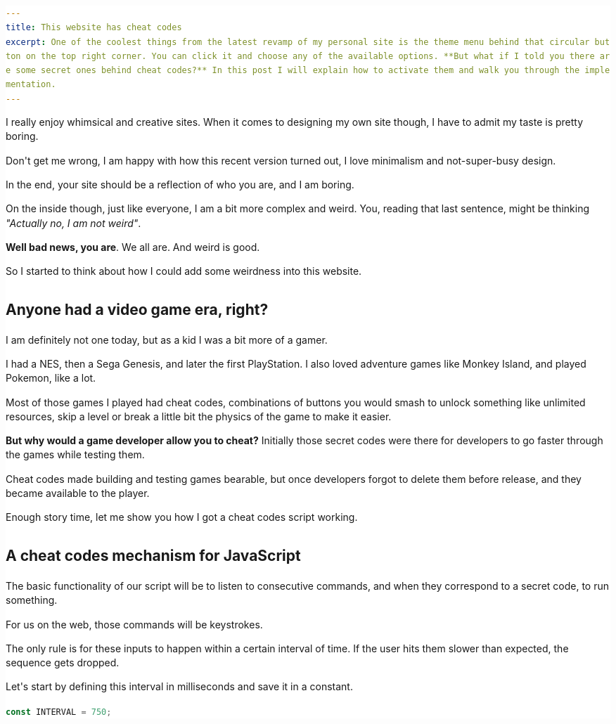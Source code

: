 ```yaml
---
title: This website has cheat codes
excerpt: One of the coolest things from the latest revamp of my personal site is the theme menu behind that circular button on the top right corner. You can click it and choose any of the available options. **But what if I told you there are some secret ones behind cheat codes?** In this post I will explain how to activate them and walk you through the implementation.
---
```


I really enjoy whimsical and creative sites. When it comes to designing my own site though, I have to admit my taste is pretty boring.

Don't get me wrong, I am happy with how this recent version turned out, I love minimalism and not-super-busy design.

In the end, your site should be a reflection of who you are, and I am boring.

On the inside though, just like everyone, I am a bit more complex and weird. You, reading that last sentence, might be thinking _"Actually no, I am not weird"_.

**Well bad news, you are**. We all are. And weird is good.

So I started to think about how I could add some weirdness into this website.

## Anyone had a video game era, right?

I am definitely not one today, but as a kid I was a bit more of a gamer.

I had a NES, then a Sega Genesis, and later the first PlayStation. I also loved adventure games like Monkey Island, and played Pokemon, like a lot.

Most of those games I played had cheat codes, combinations of buttons you would smash to unlock something like unlimited resources, skip a level or break a little bit the physics of the game to make it easier.

**But why would a game developer allow you to cheat?** Initially those secret codes were there for developers to go faster through the games while testing them.

Cheat codes made building and testing games bearable, but once developers forgot to delete them before release, and they became available to the player.

Enough story time, let me show you how I got a cheat codes script working.

## A cheat codes mechanism for JavaScript

The basic functionality of our script will be to listen to consecutive commands, and when they correspond to a secret code, to run something.

For us on the web, those commands will be keystrokes.

The only rule is for these inputs to happen within a certain interval of time. If the user hits them slower than expected, the sequence gets dropped.

Let's start by defining this interval in milliseconds and save it in a constant.

```js
const INTERVAL = 750;
```

